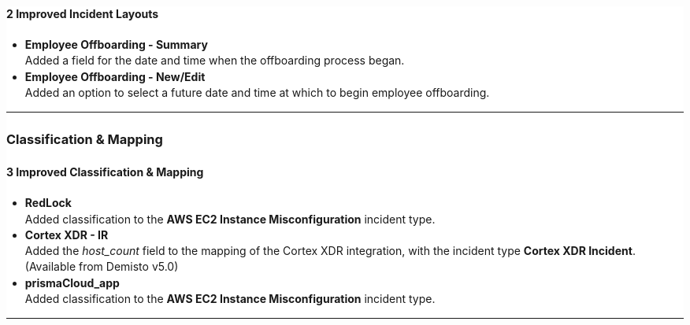 ####  2 Improved Incident Layouts
- __Employee Offboarding - Summary__  
Added a field for the date and time when the offboarding process began.
- __Employee Offboarding - New/Edit__  
Added an option to select a future date and time at which to begin employee offboarding.

---
### Classification & Mapping

####  3 Improved Classification & Mapping
- __RedLock__  
Added classification to the **AWS EC2 Instance Misconfiguration** incident type.
- __Cortex XDR - IR__  
Added the *host_count* field to the mapping of the Cortex XDR integration, with the incident type **Cortex XDR Incident**. (Available from Demisto v5.0)
- __prismaCloud_app__  
Added classification to the **AWS EC2 Instance Misconfiguration** incident type.

---